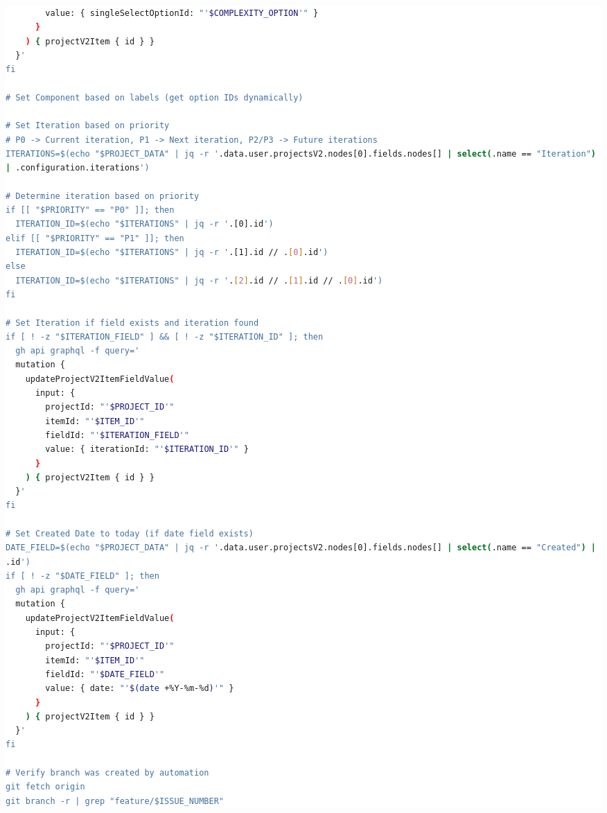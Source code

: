 ```bash
        value: { singleSelectOptionId: "'$COMPLEXITY_OPTION'" }
      }
    ) { projectV2Item { id } }
  }'
fi

# Set Component based on labels (get option IDs dynamically)

# Set Iteration based on priority
# P0 -> Current iteration, P1 -> Next iteration, P2/P3 -> Future iterations
ITERATIONS=$(echo "$PROJECT_DATA" | jq -r '.data.user.projectsV2.nodes[0].fields.nodes[] | select(.name == "Iteration") | .configuration.iterations')

# Determine iteration based on priority
if [[ "$PRIORITY" == "P0" ]]; then
  ITERATION_ID=$(echo "$ITERATIONS" | jq -r '.[0].id')
elif [[ "$PRIORITY" == "P1" ]]; then
  ITERATION_ID=$(echo "$ITERATIONS" | jq -r '.[1].id // .[0].id')
else
  ITERATION_ID=$(echo "$ITERATIONS" | jq -r '.[2].id // .[1].id // .[0].id')
fi

# Set Iteration if field exists and iteration found
if [ ! -z "$ITERATION_FIELD" ] && [ ! -z "$ITERATION_ID" ]; then
  gh api graphql -f query='
  mutation {
    updateProjectV2ItemFieldValue(
      input: {
        projectId: "'$PROJECT_ID'"
        itemId: "'$ITEM_ID'"
        fieldId: "'$ITERATION_FIELD'"
        value: { iterationId: "'$ITERATION_ID'" }
      }
    ) { projectV2Item { id } }
  }'
fi

# Set Created Date to today (if date field exists)
DATE_FIELD=$(echo "$PROJECT_DATA" | jq -r '.data.user.projectsV2.nodes[0].fields.nodes[] | select(.name == "Created") | .id')
if [ ! -z "$DATE_FIELD" ]; then
  gh api graphql -f query='
  mutation {
    updateProjectV2ItemFieldValue(
      input: {
        projectId: "'$PROJECT_ID'"
        itemId: "'$ITEM_ID'"
        fieldId: "'$DATE_FIELD'"
        value: { date: "'$(date +%Y-%m-%d)'" }
      }
    ) { projectV2Item { id } }
  }'
fi

# Verify branch was created by automation
git fetch origin
git branch -r | grep "feature/$ISSUE_NUMBER"
```
